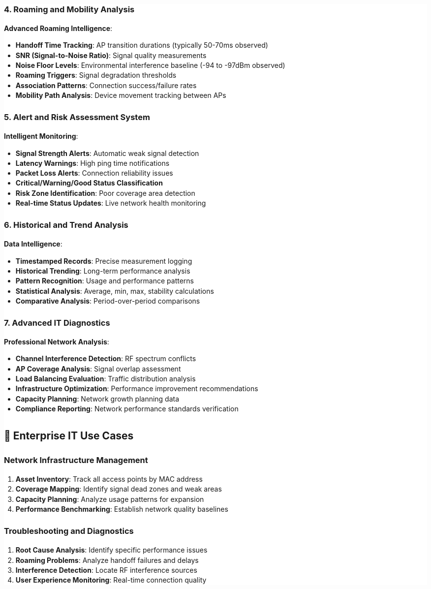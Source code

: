 ### 4. Roaming and Mobility Analysis
**Advanced Roaming Intelligence**:
- **Handoff Time Tracking**: AP transition durations (typically 50-70ms observed)
- **SNR (Signal-to-Noise Ratio)**: Signal quality measurements
- **Noise Floor Levels**: Environmental interference baseline (-94 to -97dBm observed)
- **Roaming Triggers**: Signal degradation thresholds
- **Association Patterns**: Connection success/failure rates
- **Mobility Path Analysis**: Device movement tracking between APs

### 5. Alert and Risk Assessment System
**Intelligent Monitoring**:
- **Signal Strength Alerts**: Automatic weak signal detection
- **Latency Warnings**: High ping time notifications
- **Packet Loss Alerts**: Connection reliability issues
- **Critical/Warning/Good Status Classification**
- **Risk Zone Identification**: Poor coverage area detection
- **Real-time Status Updates**: Live network health monitoring

### 6. Historical and Trend Analysis
**Data Intelligence**:
- **Timestamped Records**: Precise measurement logging
- **Historical Trending**: Long-term performance analysis
- **Pattern Recognition**: Usage and performance patterns
- **Statistical Analysis**: Average, min, max, stability calculations
- **Comparative Analysis**: Period-over-period comparisons

### 7. Advanced IT Diagnostics
**Professional Network Analysis**:
- **Channel Interference Detection**: RF spectrum conflicts
- **AP Coverage Analysis**: Signal overlap assessment
- **Load Balancing Evaluation**: Traffic distribution analysis
- **Infrastructure Optimization**: Performance improvement recommendations
- **Capacity Planning**: Network growth planning data
- **Compliance Reporting**: Network performance standards verification

## 🏢 Enterprise IT Use Cases

### Network Infrastructure Management
1. **Asset Inventory**: Track all access points by MAC address
2. **Coverage Mapping**: Identify signal dead zones and weak areas
3. **Capacity Planning**: Analyze usage patterns for expansion
4. **Performance Benchmarking**: Establish network quality baselines

### Troubleshooting and Diagnostics
1. **Root Cause Analysis**: Identify specific performance issues
2. **Roaming Problems**: Analyze handoff failures and delays
3. **Interference Detection**: Locate RF interference sources
4. **User Experience Monitoring**: Real-time connection quality
